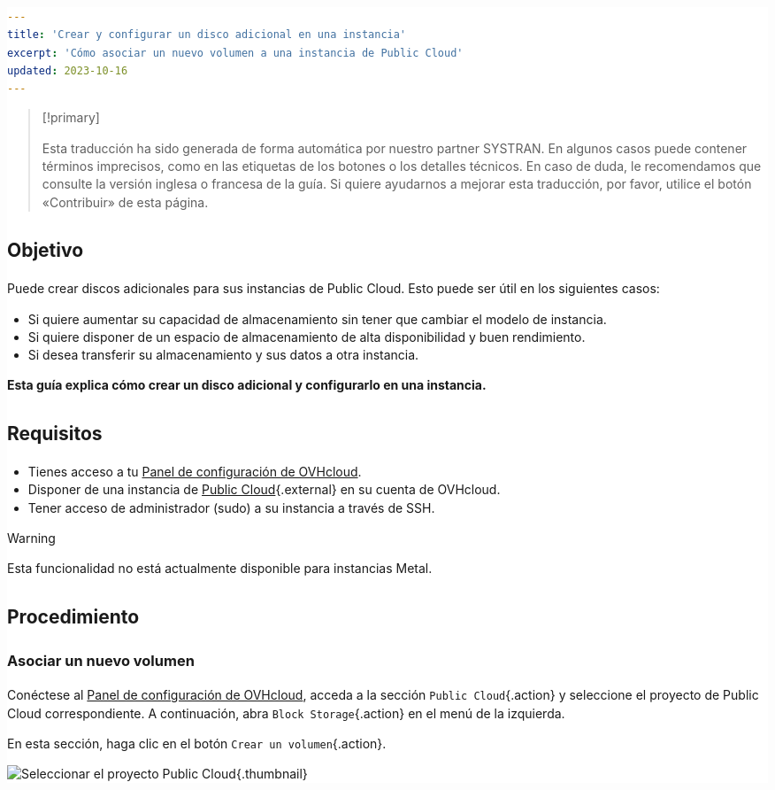 ```yaml
---
title: 'Crear y configurar un disco adicional en una instancia'
excerpt: 'Cómo asociar un nuevo volumen a una instancia de Public Cloud'
updated: 2023-10-16
---
```


> [!primary]
>
> Esta traducción ha sido generada de forma automática por nuestro partner SYSTRAN. En algunos casos puede contener términos imprecisos, como en las etiquetas de los botones o los detalles técnicos. En caso de duda, le recomendamos que consulte la versión inglesa o francesa de la guía. Si quiere ayudarnos a mejorar esta traducción, por favor, utilice el botón «Contribuir» de esta página.
>

## Objetivo

Puede crear discos adicionales para sus instancias de Public Cloud.
Esto puede ser útil en los siguientes casos:

- Si quiere aumentar su capacidad de almacenamiento sin tener que cambiar el modelo de instancia.
- Si quiere disponer de un espacio de almacenamiento de alta disponibilidad y buen rendimiento.
- Si desea transferir su almacenamiento y sus datos a otra instancia.

**Esta guía explica cómo crear un disco adicional y configurarlo en una instancia.**

## Requisitos

- Tienes acceso a tu [Panel de configuración de OVHcloud](https://ca.ovh.com/auth/?action=gotomanager&from=https://www.ovh.com/world/&ovhSubsidiary=ws).
- Disponer de una instancia de [Public Cloud](https://www.ovhcloud.com/es/public-cloud/){.external} en su cuenta de OVHcloud.
- Tener acceso de administrador (sudo) a su instancia a través de SSH.

> [!warning]
>
> Esta funcionalidad no está actualmente disponible para instancias Metal.
>

## Procedimiento

### Asociar un nuevo volumen

Conéctese al [Panel de configuración de OVHcloud](https://ca.ovh.com/auth/?action=gotomanager&from=https://www.ovh.com/world/&ovhSubsidiary=ws), acceda a la sección `Public Cloud`{.action} y seleccione el proyecto de Public Cloud correspondiente. A continuación, abra `Block Storage`{.action} en el menú de la izquierda.

En esta sección, haga clic en el botón `Crear un volumen`{.action}.

![Seleccionar el proyecto Public Cloud](avolume01.png){.thumbnail}

